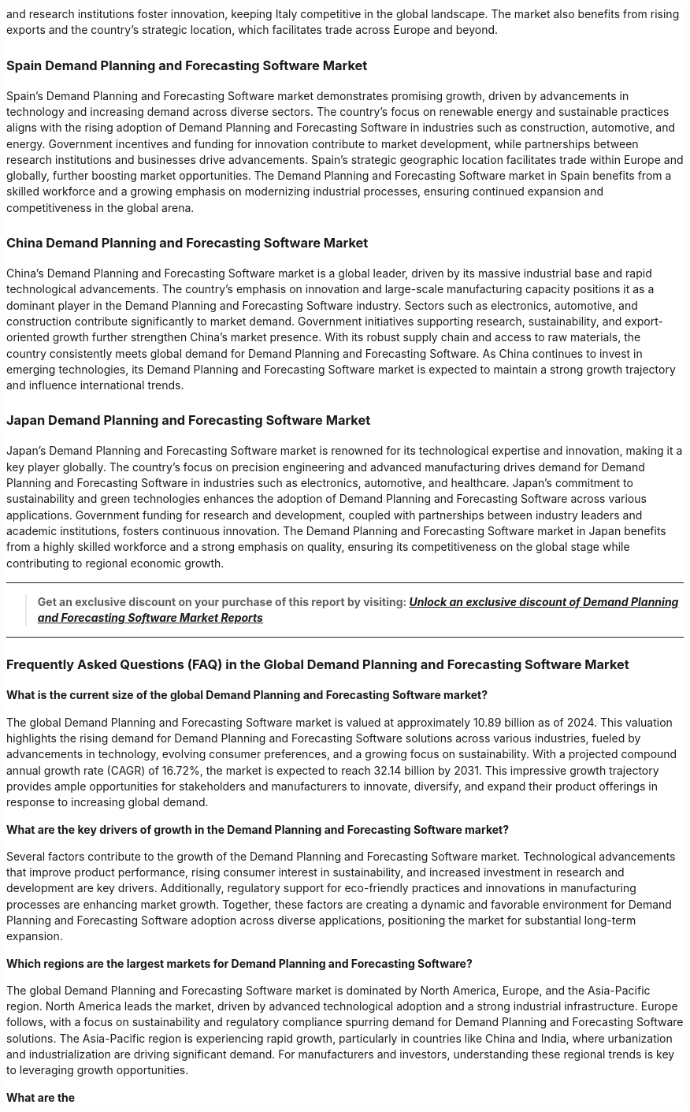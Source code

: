 and research institutions foster innovation, keeping Italy competitive in the global landscape. The market also benefits from rising exports and the country&rsquo;s strategic location, which facilitates trade across Europe and beyond.</p><h3>Spain Demand Planning and Forecasting Software Market</h3><p>Spain&rsquo;s Demand Planning and Forecasting Software market demonstrates promising growth, driven by advancements in technology and increasing demand across diverse sectors. The country&rsquo;s focus on renewable energy and sustainable practices aligns with the rising adoption of Demand Planning and Forecasting Software in industries such as construction, automotive, and energy. Government incentives and funding for innovation contribute to market development, while partnerships between research institutions and businesses drive advancements. Spain&rsquo;s strategic geographic location facilitates trade within Europe and globally, further boosting market opportunities. The Demand Planning and Forecasting Software market in Spain benefits from a skilled workforce and a growing emphasis on modernizing industrial processes, ensuring continued expansion and competitiveness in the global arena.</p><h3>China Demand Planning and Forecasting Software Market</h3><p>China&rsquo;s Demand Planning and Forecasting Software market is a global leader, driven by its massive industrial base and rapid technological advancements. The country&rsquo;s emphasis on innovation and large-scale manufacturing capacity positions it as a dominant player in the Demand Planning and Forecasting Software industry. Sectors such as electronics, automotive, and construction contribute significantly to market demand. Government initiatives supporting research, sustainability, and export-oriented growth further strengthen China&rsquo;s market presence. With its robust supply chain and access to raw materials, the country consistently meets global demand for Demand Planning and Forecasting Software. As China continues to invest in emerging technologies, its Demand Planning and Forecasting Software market is expected to maintain a strong growth trajectory and influence international trends.</p><h3>Japan Demand Planning and Forecasting Software Market</h3><p>Japan&rsquo;s Demand Planning and Forecasting Software market is renowned for its technological expertise and innovation, making it a key player globally. The country&rsquo;s focus on precision engineering and advanced manufacturing drives demand for Demand Planning and Forecasting Software in industries such as electronics, automotive, and healthcare. Japan&rsquo;s commitment to sustainability and green technologies enhances the adoption of Demand Planning and Forecasting Software across various applications. Government funding for research and development, coupled with partnerships between industry leaders and academic institutions, fosters continuous innovation. The Demand Planning and Forecasting Software market in Japan benefits from a highly skilled workforce and a strong emphasis on quality, ensuring its competitiveness on the global stage while contributing to regional economic growth.</p><hr /><blockquote><p><strong>Get an exclusive discount on your purchase of this report by visiting: <em><a href="://marketresearchpulse.com/ask-for-discount/56507?utm_source=Github&amp;utm_medium=0116">Unlock an exclusive discount of Demand Planning and Forecasting Software Market Reports</a></em>&nbsp;</strong></p></blockquote><hr /><h3>Frequently Asked Questions (FAQ) in the Global Demand Planning and Forecasting Software Market</h3><p><strong>What is the current size of the global Demand Planning and Forecasting Software market?</strong></p><p>The global Demand Planning and Forecasting Software market is valued at approximately 10.89 billion as of 2024. This valuation highlights the rising demand for Demand Planning and Forecasting Software solutions across various industries, fueled by advancements in technology, evolving consumer preferences, and a growing focus on sustainability. With a projected compound annual growth rate (CAGR) of 16.72%, the market is expected to reach 32.14 billion by 2031. This impressive growth trajectory provides ample opportunities for stakeholders and manufacturers to innovate, diversify, and expand their product offerings in response to increasing global demand.</p><p><strong>What are the key drivers of growth in the Demand Planning and Forecasting Software market?</strong></p><p>Several factors contribute to the growth of the Demand Planning and Forecasting Software market. Technological advancements that improve product performance, rising consumer interest in sustainability, and increased investment in research and development are key drivers. Additionally, regulatory support for eco-friendly practices and innovations in manufacturing processes are enhancing market growth. Together, these factors are creating a dynamic and favorable environment for Demand Planning and Forecasting Software adoption across diverse applications, positioning the market for substantial long-term expansion.</p><p><strong>Which regions are the largest markets for Demand Planning and Forecasting Software?</strong></p><p>The global Demand Planning and Forecasting Software market is dominated by North America, Europe, and the Asia-Pacific region. North America leads the market, driven by advanced technological adoption and a strong industrial infrastructure. Europe follows, with a focus on sustainability and regulatory compliance spurring demand for Demand Planning and Forecasting Software solutions. The Asia-Pacific region is experiencing rapid growth, particularly in countries like China and India, where urbanization and industrialization are driving significant demand. For manufacturers and investors, understanding these regional trends is key to leveraging growth opportunities.</p><p><strong>What are the